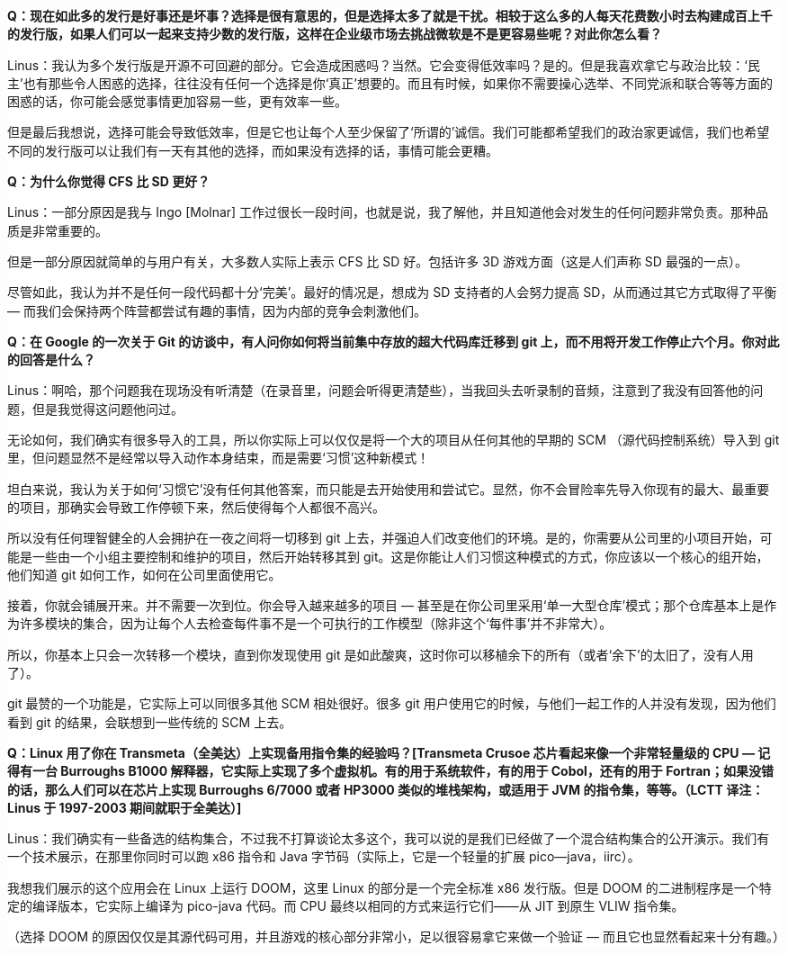 
**Q：现在如此多的发行是好事还是坏事？选择是很有意思的，但是选择太多了就是干扰。相较于这么多的人每天花费数小时去构建成百上千的发行版，如果人们可以一起来支持少数的发行版，这样在企业级市场去挑战微软是不是更容易些呢？对此你怎么看？**


Linus：我认为多个发行版是开源不可回避的部分。它会造成困惑吗？当然。它会变得低效率吗？是的。但是我喜欢拿它与政治比较：‘民主’也有那些令人困惑的选择，往往没有任何一个选择是你‘真正’想要的。而且有时候，如果你不需要操心选举、不同党派和联合等等方面的困惑的话，你可能会感觉事情更加容易一些，更有效率一些。


但是最后我想说，选择可能会导致低效率，但是它也让每个人至少保留了‘所谓的’诚信。我们可能都希望我们的政治家更诚信，我们也希望不同的发行版可以让我们有一天有其他的选择，而如果没有选择的话，事情可能会更糟。


**Q：为什么你觉得 CFS 比 SD 更好？**


Linus：一部分原因是我与 Ingo [Molnar] 工作过很长一段时间，也就是说，我了解他，并且知道他会对发生的任何问题非常负责。那种品质是非常重要的。


但是一部分原因就简单的与用户有关，大多数人实际上表示 CFS 比 SD 好。包括许多 3D 游戏方面（这是人们声称 SD 最强的一点）。


尽管如此，我认为并不是任何一段代码都十分‘完美’。最好的情况是，想成为 SD 支持者的人会努力提高 SD，从而通过其它方式取得了平衡 — 而我们会保持两个阵营都尝试有趣的事情，因为内部的竞争会刺激他们。


**Q：在 Google 的一次关于 Git 的访谈中，有人问你如何将当前集中存放的超大代码库迁移到 git 上，而不用将开发工作停止六个月。你对此的回答是什么？**


Linus：啊哈，那个问题我在现场没有听清楚（在录音里，问题会听得更清楚些），当我回头去听录制的音频，注意到了我没有回答他的问题，但是我觉得这问题他问过。


无论如何，我们确实有很多导入的工具，所以你实际上可以仅仅是将一个大的项目从任何其他的早期的 SCM （源代码控制系统）导入到 git 里，但问题显然不是经常以导入动作本身结束，而是需要‘习惯’这种新模式！


坦白来说，我认为关于如何‘习惯它’没有任何其他答案，而只能是去开始使用和尝试它。显然，你不会冒险率先导入你现有的最大、最重要的项目，那确实会导致工作停顿下来，然后使得每个人都很不高兴。


所以没有任何理智健全的人会拥护在一夜之间将一切移到 git 上去，并强迫人们改变他们的环境。是的，你需要从公司里的小项目开始，可能是一些由一个小组主要控制和维护的项目，然后开始转移其到 git。这是你能让人们习惯这种模式的方式，你应该以一个核心的组开始，他们知道 git 如何工作，如何在公司里面使用它。


接着，你就会铺展开来。并不需要一次到位。你会导入越来越多的项目 — 甚至是在你公司里采用‘单一大型仓库’模式；那个仓库基本上是作为许多模块的集合，因为让每个人去检查每件事不是一个可执行的工作模型（除非这个‘每件事’并不非常大）。


所以，你基本上只会一次转移一个模块，直到你发现使用 git 是如此酸爽，这时你可以移植余下的所有（或者‘余下’的太旧了，没有人用了）。


git 最赞的一个功能是，它实际上可以同很多其他 SCM 相处很好。很多 git 用户使用它的时候，与他们一起工作的人并没有发现，因为他们看到 git 的结果，会联想到一些传统的 SCM 上去。


**Q：Linux 用了你在 Transmeta（全美达）上实现备用指令集的经验吗？[Transmeta Crusoe 芯片看起来像一个非常轻量级的 CPU — 记得有一台 Burroughs B1000 解释器，它实际上实现了多个虚拟机。有的用于系统软件，有的用于 Cobol，还有的用于 Fortran；如果没错的话，那么人们可以在芯片上实现 Burroughs 6/7000 或者 HP3000 类似的堆栈架构，或适用于 JVM 的指令集，等等。（LCTT 译注：Linus 于 1997-2003 期间就职于全美达）]**


Linus：我们确实有一些备选的结构集合，不过我不打算谈论太多这个，我可以说的是我们已经做了一个混合结构集合的公开演示。我们有一个技术展示，在那里你同时可以跑 x86 指令和 Java 字节码（实际上，它是一个轻量的扩展 pico—java，iirc）。


我想我们展示的这个应用会在 Linux 上运行 DOOM，这里 Linux 的部分是一个完全标准 x86 发行版。但是 DOOM 的二进制程序是一个特定的编译版本，它实际上编译为 pico-java 代码。而 CPU 最终以相同的方式来运行它们——从 JIT 到原生 VLIW 指令集。


（选择 DOOM 的原因仅仅是其源代码可用，并且游戏的核心部分非常小，足以很容易拿它来做一个验证 — 而且它也显然看起来十分有趣。）

